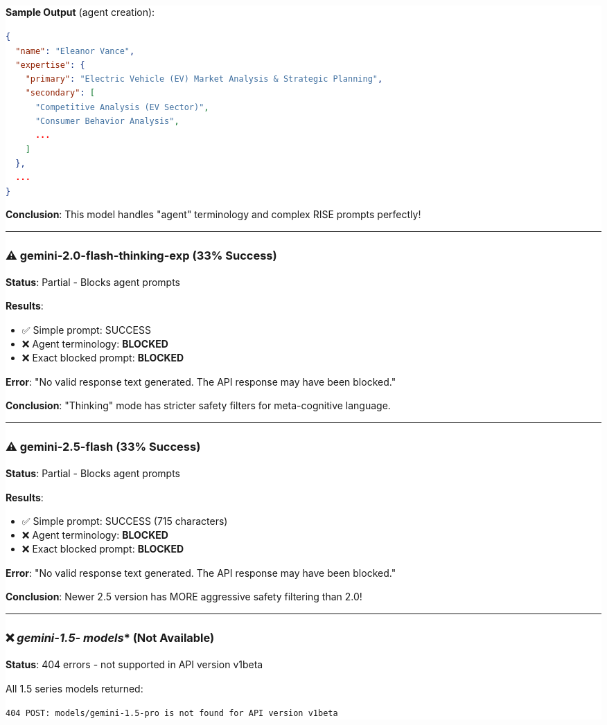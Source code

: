 **Sample Output** (agent creation):
```json
{
  "name": "Eleanor Vance",
  "expertise": {
    "primary": "Electric Vehicle (EV) Market Analysis & Strategic Planning",
    "secondary": [
      "Competitive Analysis (EV Sector)",
      "Consumer Behavior Analysis",
      ...
    ]
  },
  ...
}
```

**Conclusion**: This model handles "agent" terminology and complex RISE prompts perfectly!

---

### ⚠️ **gemini-2.0-flash-thinking-exp** (33% Success)

**Status**: Partial - Blocks agent prompts

**Results**:
- ✅ Simple prompt: SUCCESS
- ❌ Agent terminology: **BLOCKED**
- ❌ Exact blocked prompt: **BLOCKED**

**Error**: "No valid response text generated. The API response may have been blocked."

**Conclusion**: "Thinking" mode has stricter safety filters for meta-cognitive language.

---

### ⚠️ **gemini-2.5-flash** (33% Success)

**Status**: Partial - Blocks agent prompts

**Results**:
- ✅ Simple prompt: SUCCESS (715 characters)
- ❌ Agent terminology: **BLOCKED**
- ❌ Exact blocked prompt: **BLOCKED**

**Error**: "No valid response text generated. The API response may have been blocked."

**Conclusion**: Newer 2.5 version has MORE aggressive safety filtering than 2.0!

---

### ❌ **gemini-1.5-* models** (Not Available)

**Status**: 404 errors - not supported in API version v1beta

All 1.5 series models returned:
```
404 POST: models/gemini-1.5-pro is not found for API version v1beta
```
